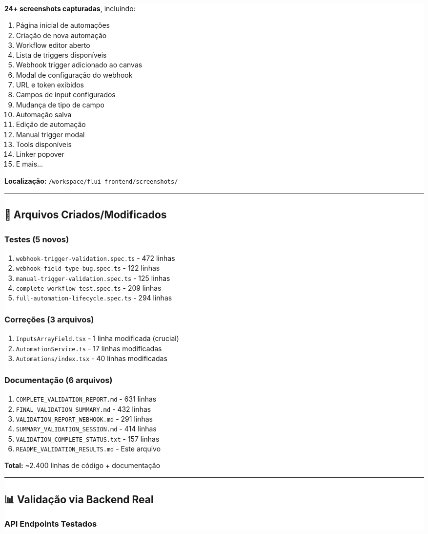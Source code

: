 **24+ screenshots capturadas**, incluindo:

1. Página inicial de automações
2. Criação de nova automação
3. Workflow editor aberto
4. Lista de triggers disponíveis
5. Webhook trigger adicionado ao canvas
6. Modal de configuração do webhook
7. URL e token exibidos
8. Campos de input configurados
9. Mudança de tipo de campo
10. Automação salva
11. Edição de automação
12. Manual trigger modal
13. Tools disponíveis
14. Linker popover
15. E mais...

**Localização:** `/workspace/flui-frontend/screenshots/`

---

## 📁 Arquivos Criados/Modificados

### Testes (5 novos)
1. `webhook-trigger-validation.spec.ts` - 472 linhas
2. `webhook-field-type-bug.spec.ts` - 122 linhas
3. `manual-trigger-validation.spec.ts` - 125 linhas
4. `complete-workflow-test.spec.ts` - 209 linhas
5. `full-automation-lifecycle.spec.ts` - 294 linhas

### Correções (3 arquivos)
1. `InputsArrayField.tsx` - 1 linha modificada (crucial)
2. `AutomationService.ts` - 17 linhas modificadas
3. `Automations/index.tsx` - 40 linhas modificadas

### Documentação (6 arquivos)
1. `COMPLETE_VALIDATION_REPORT.md` - 631 linhas
2. `FINAL_VALIDATION_SUMMARY.md` - 432 linhas
3. `VALIDATION_REPORT_WEBHOOK.md` - 291 linhas
4. `SUMMARY_VALIDATION_SESSION.md` - 414 linhas
5. `VALIDATION_COMPLETE_STATUS.txt` - 157 linhas
6. `README_VALIDATION_RESULTS.md` - Este arquivo

**Total:** ~2.400 linhas de código + documentação

---

## 📊 Validação via Backend Real

### API Endpoints Testados
